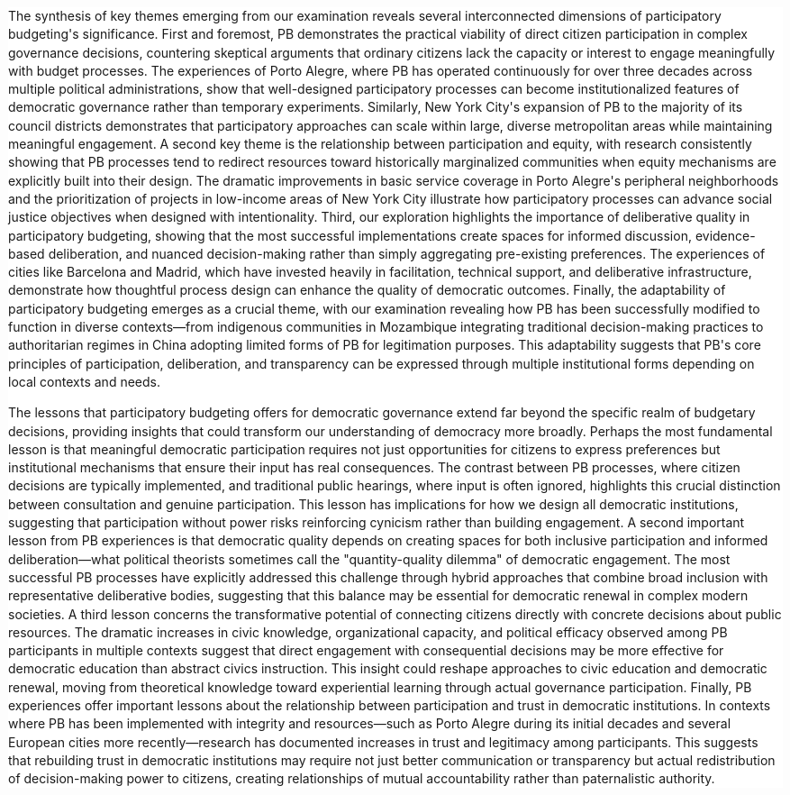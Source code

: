 The synthesis of key themes emerging from our examination reveals several interconnected dimensions of participatory budgeting's significance. First and foremost, PB demonstrates the practical viability of direct citizen participation in complex governance decisions, countering skeptical arguments that ordinary citizens lack the capacity or interest to engage meaningfully with budget processes. The experiences of Porto Alegre, where PB has operated continuously for over three decades across multiple political administrations, show that well-designed participatory processes can become institutionalized features of democratic governance rather than temporary experiments. Similarly, New York City's expansion of PB to the majority of its council districts demonstrates that participatory approaches can scale within large, diverse metropolitan areas while maintaining meaningful engagement. A second key theme is the relationship between participation and equity, with research consistently showing that PB processes tend to redirect resources toward historically marginalized communities when equity mechanisms are explicitly built into their design. The dramatic improvements in basic service coverage in Porto Alegre's peripheral neighborhoods and the prioritization of projects in low-income areas of New York City illustrate how participatory processes can advance social justice objectives when designed with intentionality. Third, our exploration highlights the importance of deliberative quality in participatory budgeting, showing that the most successful implementations create spaces for informed discussion, evidence-based deliberation, and nuanced decision-making rather than simply aggregating pre-existing preferences. The experiences of cities like Barcelona and Madrid, which have invested heavily in facilitation, technical support, and deliberative infrastructure, demonstrate how thoughtful process design can enhance the quality of democratic outcomes. Finally, the adaptability of participatory budgeting emerges as a crucial theme, with our examination revealing how PB has been successfully modified to function in diverse contexts—from indigenous communities in Mozambique integrating traditional decision-making practices to authoritarian regimes in China adopting limited forms of PB for legitimation purposes. This adaptability suggests that PB's core principles of participation, deliberation, and transparency can be expressed through multiple institutional forms depending on local contexts and needs.

The lessons that participatory budgeting offers for democratic governance extend far beyond the specific realm of budgetary decisions, providing insights that could transform our understanding of democracy more broadly. Perhaps the most fundamental lesson is that meaningful democratic participation requires not just opportunities for citizens to express preferences but institutional mechanisms that ensure their input has real consequences. The contrast between PB processes, where citizen decisions are typically implemented, and traditional public hearings, where input is often ignored, highlights this crucial distinction between consultation and genuine participation. This lesson has implications for how we design all democratic institutions, suggesting that participation without power risks reinforcing cynicism rather than building engagement. A second important lesson from PB experiences is that democratic quality depends on creating spaces for both inclusive participation and informed deliberation—what political theorists sometimes call the "quantity-quality dilemma" of democratic engagement. The most successful PB processes have explicitly addressed this challenge through hybrid approaches that combine broad inclusion with representative deliberative bodies, suggesting that this balance may be essential for democratic renewal in complex modern societies. A third lesson concerns the transformative potential of connecting citizens directly with concrete decisions about public resources. The dramatic increases in civic knowledge, organizational capacity, and political efficacy observed among PB participants in multiple contexts suggest that direct engagement with consequential decisions may be more effective for democratic education than abstract civics instruction. This insight could reshape approaches to civic education and democratic renewal, moving from theoretical knowledge toward experiential learning through actual governance participation. Finally, PB experiences offer important lessons about the relationship between participation and trust in democratic institutions. In contexts where PB has been implemented with integrity and resources—such as Porto Alegre during its initial decades and several European cities more recently—research has documented increases in trust and legitimacy among participants. This suggests that rebuilding trust in democratic institutions may require not just better communication or transparency but actual redistribution of decision-making power to citizens, creating relationships of mutual accountability rather than paternalistic authority.
